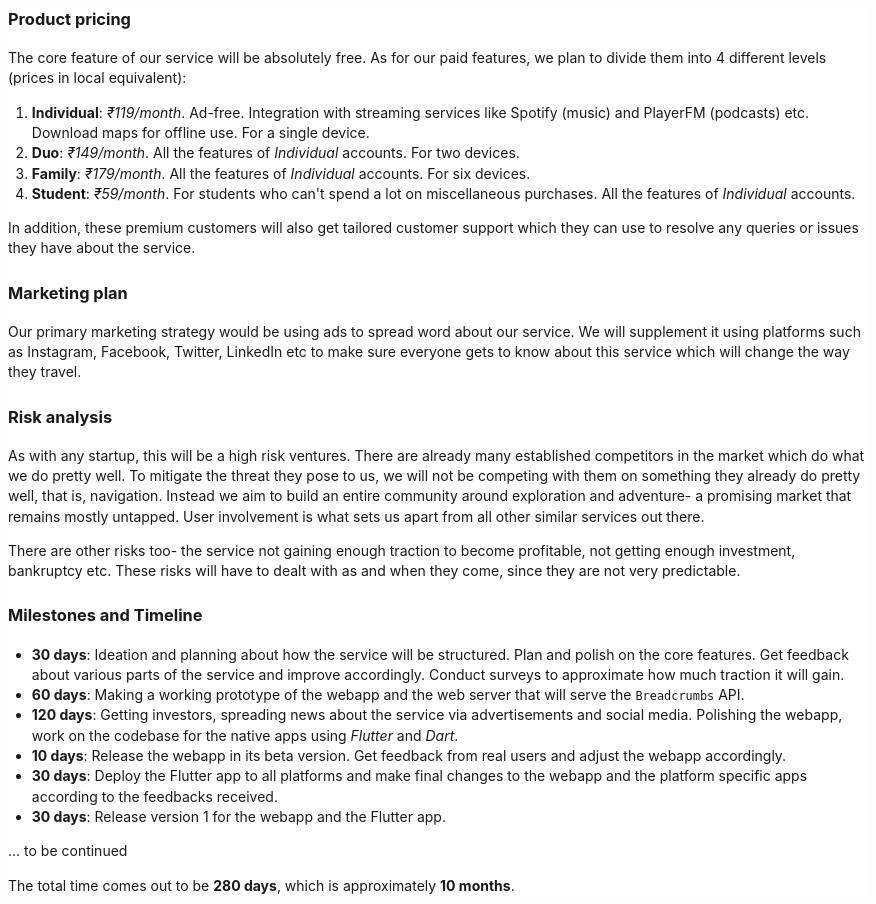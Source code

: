 ### Product pricing

The core feature of our service will be absolutely free. As for our paid features, we plan
to divide them into 4 different levels (prices in local equivalent):

1. **Individual**: _₹119/month_. Ad-free. Integration with streaming services like Spotify
   (music) and PlayerFM (podcasts) etc. Download maps for offline use. For a single device.
2. **Duo**: _₹149/month_. All the features of _Individual_ accounts. For two devices.
3. **Family**: _₹179/month_. All the features of _Individual_ accounts. For six devices.
4. **Student**: _₹59/month_. For students who can't spend a lot on miscellaneous purchases.
   All the features of _Individual_ accounts.

In addition, these premium customers will also get tailored customer support which they can
use to resolve any queries or issues they have about the service.

### Marketing plan

Our primary marketing strategy would be using ads to spread word about our service. We will
supplement it using platforms such as Instagram, Facebook, Twitter, LinkedIn etc to make
sure everyone gets to know about this service which will change the way they travel.

### Risk analysis

As with any startup, this will be a high risk ventures. There are already many established
competitors in the market which do what we do pretty well. To mitigate the threat they pose
to us, we will not be competing with them on something they already do pretty well, that
is, navigation. Instead we aim to build an entire community around exploration and
adventure- a promising market that remains mostly untapped. User involvement is what sets
us apart from all other similar services out there.

There are other risks too- the service not gaining enough traction to become profitable,
not getting enough investment, bankruptcy etc. These risks will have to dealt with as and
when they come, since they are not very predictable.

### Milestones and Timeline

- **30 days**: Ideation and planning about how the service will be structured. Plan and
  polish on the core features. Get feedback about various parts of the service and improve
  accordingly. Conduct surveys to approximate how much traction it will gain.
- **60 days**: Making a working prototype of the webapp and the web server that will serve
  the `Breadcrumbs` API.
- **120 days**: Getting investors, spreading news about the service via advertisements and
  social media. Polishing the webapp, work on the codebase for the native apps
  using _Flutter_ and _Dart_.
- **10 days**: Release the webapp in its beta version. Get feedback from real users and
  adjust the webapp accordingly.
- **30 days**: Deploy the Flutter app to all platforms and make final changes to the webapp
  and the platform specific apps according to the feedbacks received.
- **30 days**: Release version 1 for the webapp and the Flutter app.

... to be continued

The total time comes out to be **280 days**, which is approximately **10 months**.
